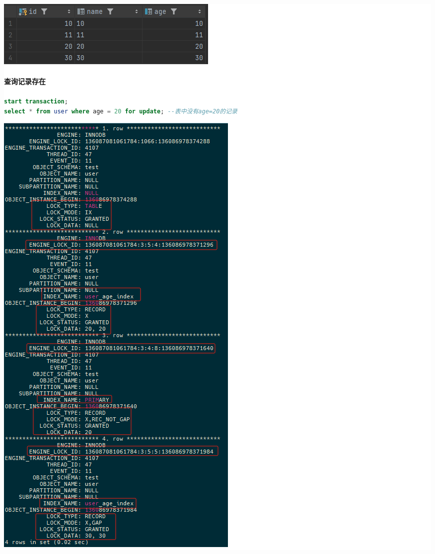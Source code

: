 ![](assets/2024-09-04-16-51-21-image.png)

#### 查询记录存在

```sql
start transaction;
select * from user where age = 20 for update; --表中没有age=20的记录
```

 ![](assets/2024-09-06-18-33-32-image.png)
